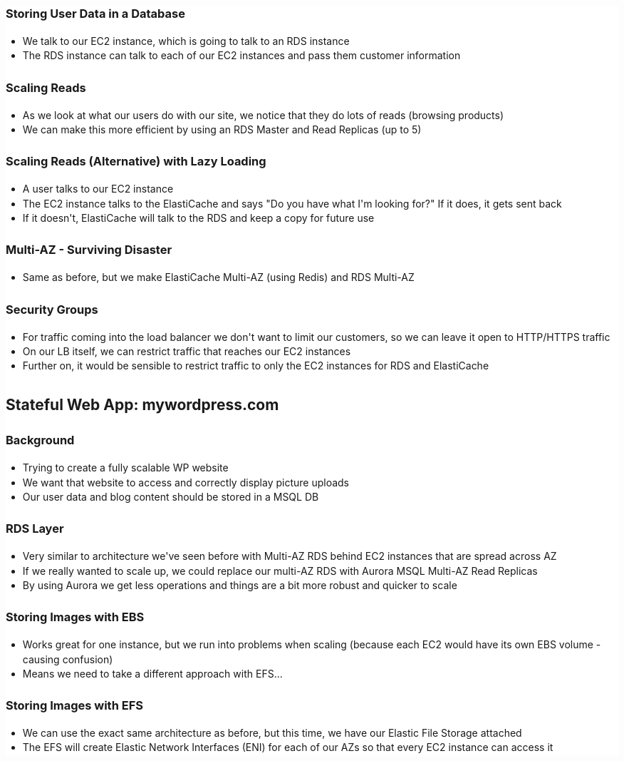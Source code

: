 ### Storing User Data in a Database
- We talk to our EC2 instance, which is going to talk to an RDS instance
- The RDS instance can talk to each of our EC2 instances and pass them customer information

### Scaling Reads
- As we look at what our users do with our site, we notice that they do lots of reads (browsing products)
- We can make this more efficient by using an RDS Master and Read Replicas (up to 5)

### Scaling Reads (Alternative) with Lazy Loading
- A user talks to our EC2 instance
- The EC2 instance talks to the ElastiCache and says "Do you have what I'm looking for?" If it does, it gets sent back
- If it doesn't, ElastiCache will talk to the RDS and keep a copy for future use

### Multi-AZ - Surviving Disaster
- Same as before, but we make ElastiCache Multi-AZ (using Redis) and RDS Multi-AZ

### Security Groups
- For traffic coming into the load balancer we don't want to limit our customers, so we can leave it open to HTTP/HTTPS traffic
- On our LB itself, we can restrict traffic that reaches our EC2 instances
- Further on, it would be sensible to restrict traffic to only the EC2 instances for RDS and ElastiCache

## Stateful Web App: mywordpress.com

### Background
- Trying to create a fully scalable WP website
- We want that website to access and correctly display picture uploads
- Our user data and blog content should be stored in a MSQL DB

### RDS Layer
- Very similar to architecture we've seen before with Multi-AZ RDS behind EC2 instances that are spread across AZ
- If we really wanted to scale up, we could replace our multi-AZ RDS with Aurora MSQL Multi-AZ Read Replicas
- By using Aurora we get less operations and things are a bit more robust and quicker to scale

### Storing Images with EBS
- Works great for one instance, but we run into problems when scaling (because each EC2 would have its own EBS volume - causing confusion)
- Means we need to take a different approach with EFS...

### Storing Images with EFS
- We can use the exact same architecture as before, but this time, we have our Elastic File Storage attached
- The EFS will create Elastic Network Interfaces (ENI) for each of our AZs so that every EC2 instance can access it
